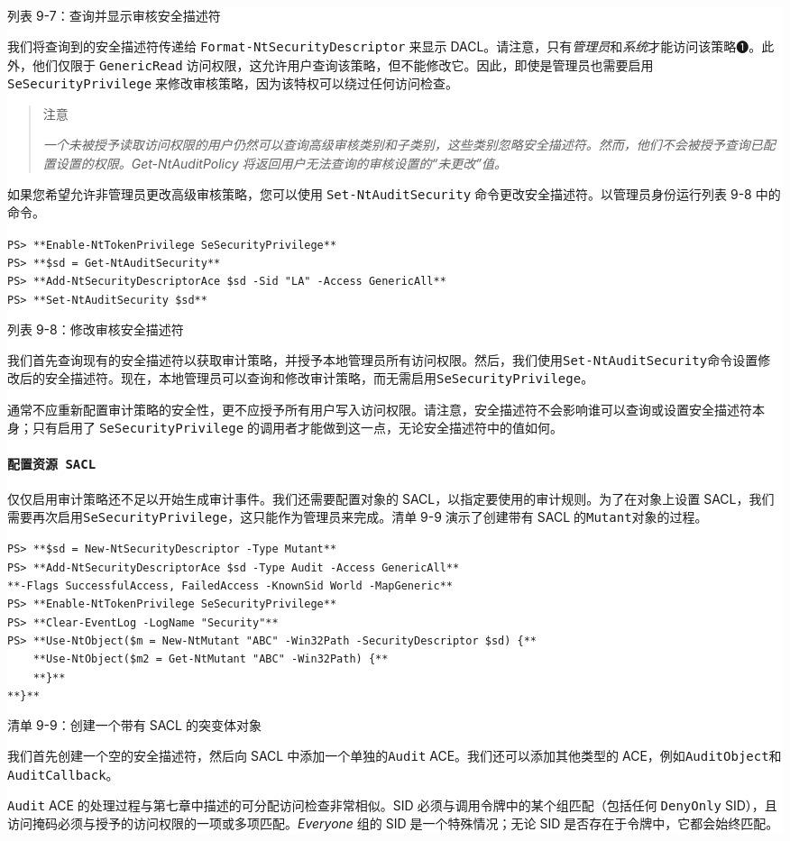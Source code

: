 列表 9-7：查询并显示审核安全描述符

我们将查询到的安全描述符传递给 <samp class="SANS_TheSansMonoCd_W5Regular_11">Format-NtSecurityDescriptor</samp> 来显示 DACL。请注意，只有*管理员*和*系统*才能访问该策略❶。此外，他们仅限于 <samp class="SANS_TheSansMonoCd_W5Regular_11">GenericRead</samp> 访问权限，这允许用户查询该策略，但不能修改它。因此，即使是管理员也需要启用 <samp class="SANS_TheSansMonoCd_W5Regular_11">SeSecurityPrivilege</samp> 来修改审核策略，因为该特权可以绕过任何访问检查。

> <samp class="SANS_Dogma_OT_Bold_B_15">注意</samp>
> 
> *一个未被授予读取访问权限的用户仍然可以查询高级审核类别和子类别，这些类别忽略安全描述符。然而，他们不会被授予查询已配置设置的权限。Get-NtAuditPolicy 将返回用户无法查询的审核设置的“未更改”值。*

如果您希望允许非管理员更改高级审核策略，您可以使用 <samp class="SANS_TheSansMonoCd_W5Regular_11">Set-NtAuditSecurity</samp> 命令更改安全描述符。以管理员身份运行列表 9-8 中的命令。

```
PS> **Enable-NtTokenPrivilege SeSecurityPrivilege**
PS> **$sd = Get-NtAuditSecurity**
PS> **Add-NtSecurityDescriptorAce $sd -Sid "LA" -Access GenericAll**
PS> **Set-NtAuditSecurity $sd** 
```

列表 9-8：修改审核安全描述符

我们首先查询现有的安全描述符以获取审计策略，并授予本地管理员所有访问权限。然后，我们使用<samp class="SANS_TheSansMonoCd_W5Regular_11">Set-NtAuditSecurity</samp>命令设置修改后的安全描述符。现在，本地管理员可以查询和修改审计策略，而无需启用<samp class="SANS_TheSansMonoCd_W5Regular_11">SeSecurityPrivilege</samp>。

通常不应重新配置审计策略的安全性，更不应授予所有用户写入访问权限。请注意，安全描述符不会影响谁可以查询或设置安全描述符本身；只有启用了 <samp class="SANS_TheSansMonoCd_W5Regular_11">SeSecurityPrivilege</samp> 的调用者才能做到这一点，无论安全描述符中的值如何。

#### <samp class="SANS_Futura_Std_Bold_Condensed_Oblique_BI_11">配置资源 SACL</samp>

仅仅启用审计策略还不足以开始生成审计事件。我们还需要配置对象的 SACL，以指定要使用的审计规则。为了在对象上设置 SACL，我们需要再次启用<samp class="SANS_TheSansMonoCd_W5Regular_11">SeSecurityPrivilege</samp>，这只能作为管理员来完成。清单 9-9 演示了创建带有 SACL 的<samp class="SANS_TheSansMonoCd_W5Regular_11">Mutant</samp>对象的过程。

```
PS> **$sd = New-NtSecurityDescriptor -Type Mutant**
PS> **Add-NtSecurityDescriptorAce $sd -Type Audit -Access GenericAll**
**-Flags SuccessfulAccess, FailedAccess -KnownSid World -MapGeneric**
PS> **Enable-NtTokenPrivilege SeSecurityPrivilege**
PS> **Clear-EventLog -LogName "Security"**
PS> **Use-NtObject($m = New-NtMutant "ABC" -Win32Path -SecurityDescriptor $sd) {**
    **Use-NtObject($m2 = Get-NtMutant "ABC" -Win32Path) {**
    **}**
**}** 
```

清单 9-9：创建一个带有 SACL 的突变体对象

我们首先创建一个空的安全描述符，然后向 SACL 中添加一个单独的<samp class="SANS_TheSansMonoCd_W5Regular_11">Audit</samp> ACE。我们还可以添加其他类型的 ACE，例如<samp class="SANS_TheSansMonoCd_W5Regular_11">AuditObject</samp>和<samp class="SANS_TheSansMonoCd_W5Regular_11">AuditCallback</samp>。

<samp class="SANS_TheSansMonoCd_W5Regular_11">Audit</samp> ACE 的处理过程与第七章中描述的可分配访问检查非常相似。SID 必须与调用令牌中的某个组匹配（包括任何 <samp class="SANS_TheSansMonoCd_W5Regular_11">DenyOnly</samp> SID），且访问掩码必须与授予的访问权限的一项或多项匹配。*Everyone* 组的 SID 是一个特殊情况；无论 SID 是否存在于令牌中，它都会始终匹配。
